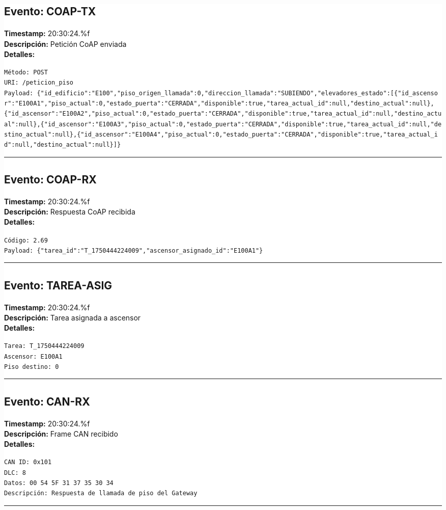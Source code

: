## Evento: COAP-TX

**Timestamp:** 20:30:24.%f  
**Descripción:** Petición CoAP enviada  
**Detalles:**

```
Método: POST
URI: /peticion_piso
Payload: {"id_edificio":"E100","piso_origen_llamada":0,"direccion_llamada":"SUBIENDO","elevadores_estado":[{"id_ascensor":"E100A1","piso_actual":0,"estado_puerta":"CERRADA","disponible":true,"tarea_actual_id":null,"destino_actual":null},{"id_ascensor":"E100A2","piso_actual":0,"estado_puerta":"CERRADA","disponible":true,"tarea_actual_id":null,"destino_actual":null},{"id_ascensor":"E100A3","piso_actual":0,"estado_puerta":"CERRADA","disponible":true,"tarea_actual_id":null,"destino_actual":null},{"id_ascensor":"E100A4","piso_actual":0,"estado_puerta":"CERRADA","disponible":true,"tarea_actual_id":null,"destino_actual":null}]}
```

---

## Evento: COAP-RX

**Timestamp:** 20:30:24.%f  
**Descripción:** Respuesta CoAP recibida  
**Detalles:**

```
Código: 2.69
Payload: {"tarea_id":"T_1750444224009","ascensor_asignado_id":"E100A1"}
```

---

## Evento: TAREA-ASIG

**Timestamp:** 20:30:24.%f  
**Descripción:** Tarea asignada a ascensor  
**Detalles:**

```
Tarea: T_1750444224009
Ascensor: E100A1
Piso destino: 0
```

---

## Evento: CAN-RX

**Timestamp:** 20:30:24.%f  
**Descripción:** Frame CAN recibido  
**Detalles:**

```
CAN ID: 0x101
DLC: 8
Datos: 00 54 5F 31 37 35 30 34 
Descripción: Respuesta de llamada de piso del Gateway
```

---
